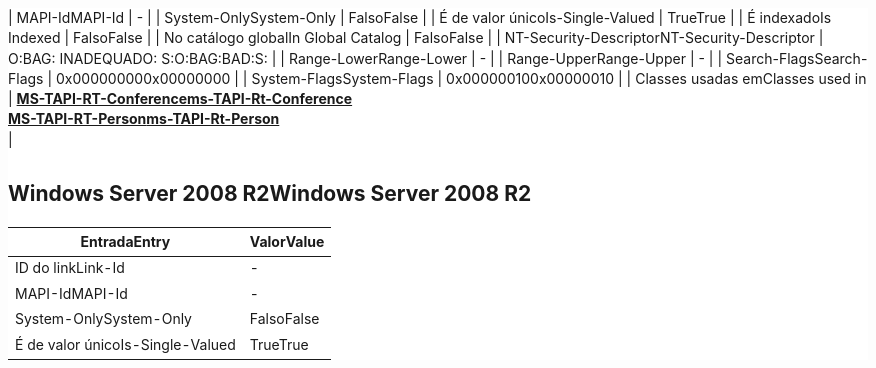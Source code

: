 | <span data-ttu-id="080cd-185">MAPI-Id</span><span class="sxs-lookup"><span data-stu-id="080cd-185">MAPI-Id</span></span>                | \-                                                                                                                          |
| <span data-ttu-id="080cd-186">System-Only</span><span class="sxs-lookup"><span data-stu-id="080cd-186">System-Only</span></span>            | <span data-ttu-id="080cd-187">Falso</span><span class="sxs-lookup"><span data-stu-id="080cd-187">False</span></span>                                                                                                                       |
| <span data-ttu-id="080cd-188">É de valor único</span><span class="sxs-lookup"><span data-stu-id="080cd-188">Is-Single-Valued</span></span>       | <span data-ttu-id="080cd-189">True</span><span class="sxs-lookup"><span data-stu-id="080cd-189">True</span></span>                                                                                                                        |
| <span data-ttu-id="080cd-190">É indexado</span><span class="sxs-lookup"><span data-stu-id="080cd-190">Is Indexed</span></span>             | <span data-ttu-id="080cd-191">Falso</span><span class="sxs-lookup"><span data-stu-id="080cd-191">False</span></span>                                                                                                                       |
| <span data-ttu-id="080cd-192">No catálogo global</span><span class="sxs-lookup"><span data-stu-id="080cd-192">In Global Catalog</span></span>      | <span data-ttu-id="080cd-193">Falso</span><span class="sxs-lookup"><span data-stu-id="080cd-193">False</span></span>                                                                                                                       |
| <span data-ttu-id="080cd-194">NT-Security-Descriptor</span><span class="sxs-lookup"><span data-stu-id="080cd-194">NT-Security-Descriptor</span></span> | <span data-ttu-id="080cd-195">O:BAG: INADEQUADO: S:</span><span class="sxs-lookup"><span data-stu-id="080cd-195">O:BAG:BAD:S:</span></span>                                                                                                                |
| <span data-ttu-id="080cd-196">Range-Lower</span><span class="sxs-lookup"><span data-stu-id="080cd-196">Range-Lower</span></span>            | \-                                                                                                                          |
| <span data-ttu-id="080cd-197">Range-Upper</span><span class="sxs-lookup"><span data-stu-id="080cd-197">Range-Upper</span></span>            | \-                                                                                                                          |
| <span data-ttu-id="080cd-198">Search-Flags</span><span class="sxs-lookup"><span data-stu-id="080cd-198">Search-Flags</span></span>           | <span data-ttu-id="080cd-199">0x00000000</span><span class="sxs-lookup"><span data-stu-id="080cd-199">0x00000000</span></span>                                                                                                                  |
| <span data-ttu-id="080cd-200">System-Flags</span><span class="sxs-lookup"><span data-stu-id="080cd-200">System-Flags</span></span>           | <span data-ttu-id="080cd-201">0x00000010</span><span class="sxs-lookup"><span data-stu-id="080cd-201">0x00000010</span></span>                                                                                                                  |
| <span data-ttu-id="080cd-202">Classes usadas em</span><span class="sxs-lookup"><span data-stu-id="080cd-202">Classes used in</span></span>        | [<span data-ttu-id="080cd-203">**MS-TAPI-RT-Conference**</span><span class="sxs-lookup"><span data-stu-id="080cd-203">**ms-TAPI-Rt-Conference**</span></span>](c-mstapi-rtconference.md)<br/> [<span data-ttu-id="080cd-204">**MS-TAPI-RT-Person**</span><span class="sxs-lookup"><span data-stu-id="080cd-204">**ms-TAPI-Rt-Person**</span></span>](c-mstapi-rtperson.md)<br/> |



## <a name="windows-server-2008-r2"></a><span data-ttu-id="080cd-205">Windows Server 2008 R2</span><span class="sxs-lookup"><span data-stu-id="080cd-205">Windows Server 2008 R2</span></span>



| <span data-ttu-id="080cd-206">Entrada</span><span class="sxs-lookup"><span data-stu-id="080cd-206">Entry</span></span> | <span data-ttu-id="080cd-207">Valor</span><span class="sxs-lookup"><span data-stu-id="080cd-207">Value</span></span> |
|------------------------|-----------------------------------------------------------------------------------------------------------------------------|
| <span data-ttu-id="080cd-208">ID do link</span><span class="sxs-lookup"><span data-stu-id="080cd-208">Link-Id</span></span>                | \-                                                                                                                          |
| <span data-ttu-id="080cd-209">MAPI-Id</span><span class="sxs-lookup"><span data-stu-id="080cd-209">MAPI-Id</span></span>                | \-                                                                                                                          |
| <span data-ttu-id="080cd-210">System-Only</span><span class="sxs-lookup"><span data-stu-id="080cd-210">System-Only</span></span>            | <span data-ttu-id="080cd-211">Falso</span><span class="sxs-lookup"><span data-stu-id="080cd-211">False</span></span>                                                                                                                       |
| <span data-ttu-id="080cd-212">É de valor único</span><span class="sxs-lookup"><span data-stu-id="080cd-212">Is-Single-Valued</span></span>       | <span data-ttu-id="080cd-213">True</span><span class="sxs-lookup"><span data-stu-id="080cd-213">True</span></span>                                                                                                                        |